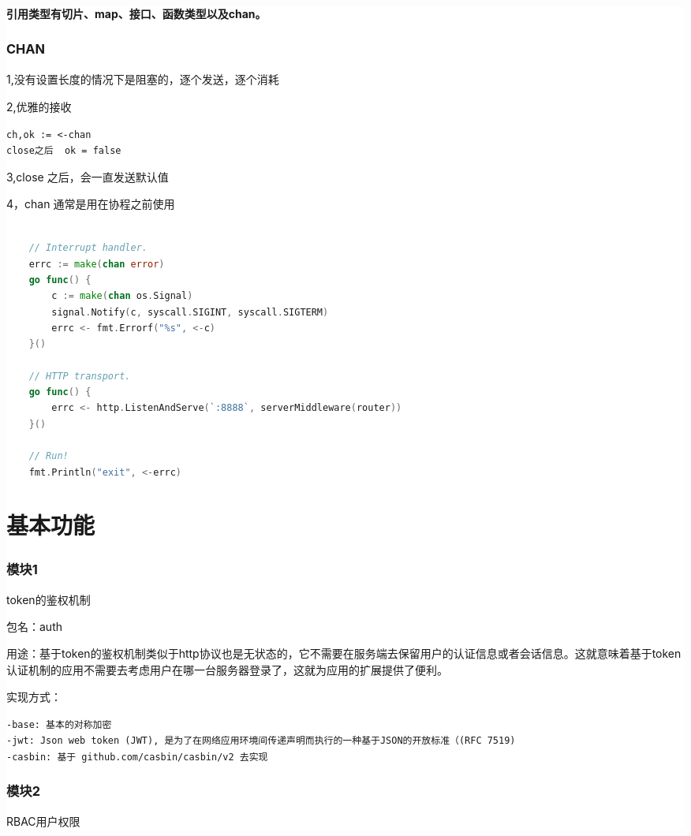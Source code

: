 
#### 引用类型有切片、map、接口、函数类型以及chan。

### CHAN

1,没有设置长度的情况下是阻塞的，逐个发送，逐个消耗

2,优雅的接收
```
ch,ok := <-chan 
close之后  ok = false
```

3,close 之后，会一直发送默认值 

4，chan 通常是用在协程之前使用

```go

	// Interrupt handler.
	errc := make(chan error)
	go func() {
		c := make(chan os.Signal)
		signal.Notify(c, syscall.SIGINT, syscall.SIGTERM)
		errc <- fmt.Errorf("%s", <-c)
	}()

	// HTTP transport.
	go func() {
		errc <- http.ListenAndServe(`:8888`, serverMiddleware(router))
	}()

	// Run!
	fmt.Println("exit", <-errc)

```


# 基本功能

###  模块1
token的鉴权机制

包名：auth

用途：基于token的鉴权机制类似于http协议也是无状态的，它不需要在服务端去保留用户的认证信息或者会话信息。这就意味着基于token认证机制的应用不需要去考虑用户在哪一台服务器登录了，这就为应用的扩展提供了便利。

实现方式：

	-base: 基本的对称加密
	-jwt: Json web token (JWT), 是为了在网络应用环境间传递声明而执行的一种基于JSON的开放标准（(RFC 7519)
	-casbin: 基于 github.com/casbin/casbin/v2 去实现


###  模块2
RBAC用户权限
